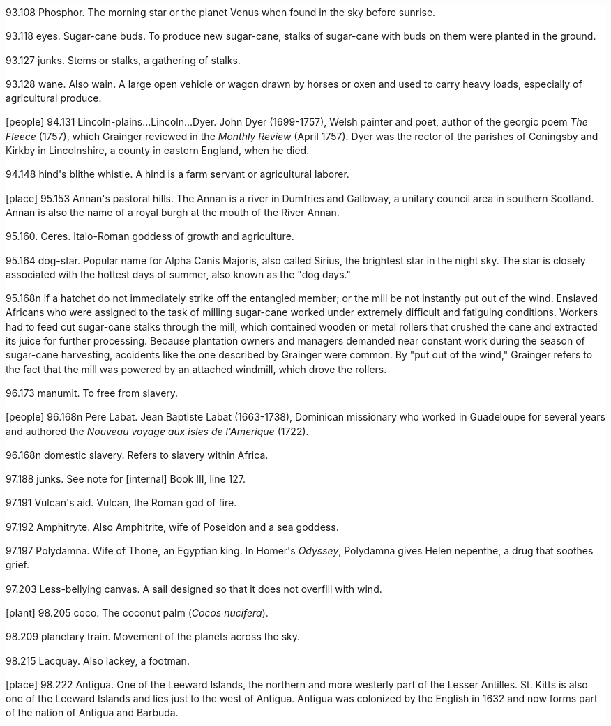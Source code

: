 93.108 Phosphor. The morning star or the planet Venus when found in the sky before sunrise.  

93.118 eyes. Sugar-cane buds. To produce new sugar-cane, stalks of sugar-cane with buds on them were planted in the ground.  

93.127 junks. Stems or stalks, a gathering of stalks.  

93.128 wane. Also wain. A large open vehicle or wagon drawn by horses or oxen and used to carry heavy loads, especially of agricultural produce.  

[people] 94.131 Lincoln-plains...Lincoln...Dyer. John Dyer (1699-1757), Welsh painter and poet, author of the georgic poem *The Fleece* (1757), which Grainger reviewed in the *Monthly Review* (April 1757). Dyer was the rector of the parishes of Coningsby and Kirkby in Lincolnshire, a county in eastern England, when he died.  

94.148 hind's blithe whistle. A hind is a farm servant or agricultural laborer.  

[place] 95.153 Annan's pastoral hills. The Annan is a river in Dumfries and Galloway, a unitary council area in southern Scotland. Annan is also the name of a royal burgh at the mouth of the River Annan.  

95.160. Ceres. Italo-Roman goddess of growth and agriculture.  

95.164 dog-star. Popular name for Alpha Canis Majoris, also called Sirius, the brightest star in the night sky. The star is closely associated with the hottest days of summer, also known as the "dog days."  

95.168n if a hatchet do not immediately strike off the entangled member; or the mill be not instantly put out of the wind. Enslaved Africans who were assigned to the task of milling sugar-cane worked under extremely difficult and fatiguing conditions. Workers had to feed cut sugar-cane stalks through the mill, which contained wooden or metal rollers that crushed the cane and extracted its juice for further processing. Because plantation owners and managers demanded near constant work during the season of sugar-cane harvesting, accidents like the one described by Grainger were common. By "put out of the wind," Grainger refers to the fact that the mill was powered by an attached windmill, which drove the rollers.  

96.173 manumit. To free from slavery.  

[people] 96.168n Pere Labat. Jean Baptiste Labat (1663-1738), Dominican missionary who worked in Guadeloupe for several years and authored the *Nouveau voyage aux isles de l'Amerique* (1722).  

96.168n domestic slavery. Refers to slavery within Africa.  

97.188 junks. See note for [internal] Book III, line 127.  

97.191 Vulcan's aid. Vulcan, the Roman god of fire.  

97.192 Amphitryte. Also Amphitrite, wife of Poseidon and a sea goddess.  

97.197 Polydamna. Wife of Thone, an Egyptian king. In Homer's *Odyssey*, Polydamna gives Helen nepenthe, a drug that soothes grief.  

97.203 Less-bellying canvas. A sail designed so that it does not overfill with wind.  

[plant] 98.205 coco. The coconut palm (*Cocos nucifera*).  

98.209 planetary train. Movement of the planets across the sky.  

98.215 Lacquay. Also lackey, a footman.  

[place] 98.222 Antigua. One of the Leeward Islands, the northern and more westerly part of the Lesser Antilles. St. Kitts is also one of the Leeward Islands and lies just to the west of Antigua. Antigua was colonized by the English in 1632 and now forms part of the nation of Antigua and Barbuda.  
